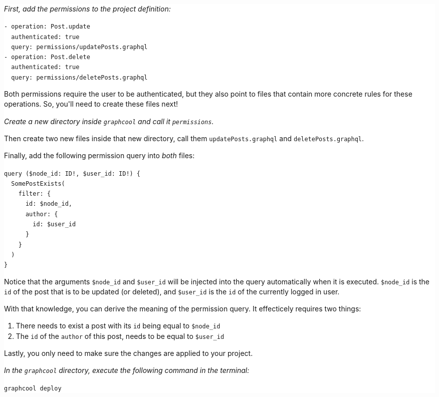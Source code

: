 <Instruction>

*First, add the permissions to the project definition:*

```yml(path="graphcool/graphcool.yml")
- operation: Post.update
  authenticated: true
  query: permissions/updatePosts.graphql
- operation: Post.delete
  authenticated: true
  query: permissions/deletePosts.graphql
```

</Instruction>

Both permissions require the user to be authenticated, but they also point to files that contain more concrete rules for these operations. So, you'll need to create these files next!

<Instruction>

*Create a new directory inside `graphcool` and call it `permissions`.*

Then create two new files inside that new directory, call them `updatePosts.graphql` and `deletePosts.graphql`.

Finally, add the following permission query into _both_ files:

```graphql(path="graphcool/permissions/updatePosts.graphql")
query ($node_id: ID!, $user_id: ID!) {
  SomePostExists(
    filter: {
      id: $node_id,
      author: {
        id: $user_id
      }
    }
  )
}
```

</Instruction>

Notice that the arguments `$node_id` and `$user_id` will be injected into the query automatically when it is executed. `$node_id` is the `id` of the post that is to be updated (or deleted), and `$user_id` is the `id` of the currently logged in user.

With that knowledge, you can derive the meaning of the permission query. It effecticely requires two things:

1. There needs to exist a post with its `id` being equal to `$node_id`
2. The `id` of the `author` of this post, needs to be equal to `$user_id`

Lastly, you only need to make sure the changes are applied to your project.

<Instruction>

*In the `graphcool` directory, execute the following command in the terminal:*

```bash(path="graphcool")
graphcool deploy
```
